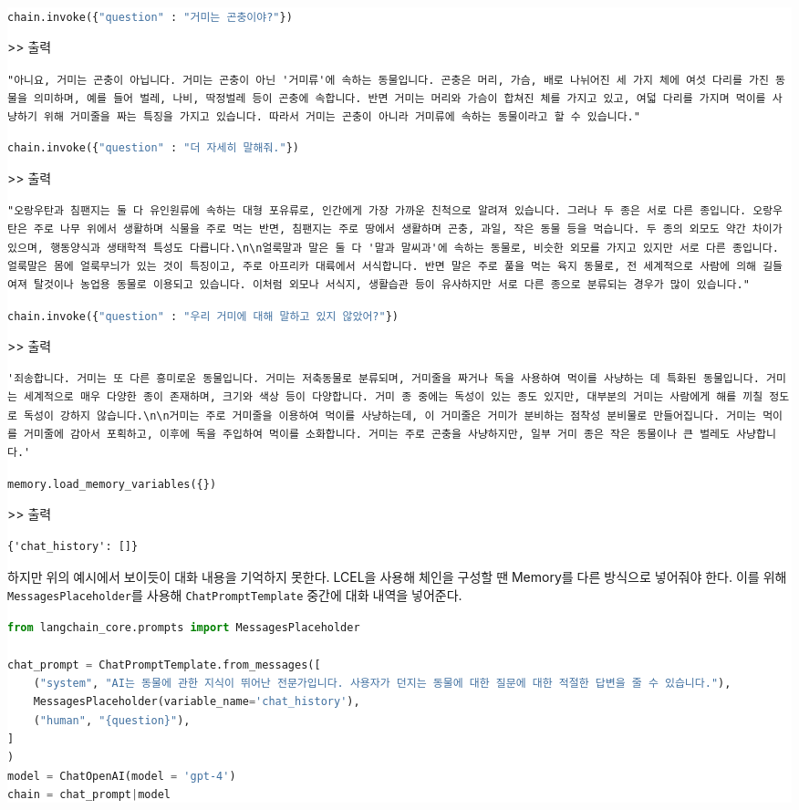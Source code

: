 


```python
chain.invoke({"question" : "거미는 곤충이야?"})
```

\>\> 출력


    "아니요, 거미는 곤충이 아닙니다. 거미는 곤충이 아닌 '거미류'에 속하는 동물입니다. 곤충은 머리, 가슴, 배로 나뉘어진 세 가지 체에 여섯 다리를 가진 동물을 의미하며, 예를 들어 벌레, 나비, 딱정벌레 등이 곤충에 속합니다. 반면 거미는 머리와 가슴이 합쳐진 체를 가지고 있고, 여덟 다리를 가지며 먹이를 사냥하기 위해 거미줄을 짜는 특징을 가지고 있습니다. 따라서 거미는 곤충이 아니라 거미류에 속하는 동물이라고 할 수 있습니다."




```python
chain.invoke({"question" : "더 자세히 말해줘."})
```

\>\> 출력


    "오랑우탄과 침팬지는 둘 다 유인원류에 속하는 대형 포유류로, 인간에게 가장 가까운 친척으로 알려져 있습니다. 그러나 두 종은 서로 다른 종입니다. 오랑우탄은 주로 나무 위에서 생활하며 식물을 주로 먹는 반면, 침팬지는 주로 땅에서 생활하며 곤충, 과일, 작은 동물 등을 먹습니다. 두 종의 외모도 약간 차이가 있으며, 행동양식과 생태학적 특성도 다릅니다.\n\n얼룩말과 말은 둘 다 '말과 말씨과'에 속하는 동물로, 비슷한 외모를 가지고 있지만 서로 다른 종입니다. 얼룩말은 몸에 얼룩무늬가 있는 것이 특징이고, 주로 아프리카 대륙에서 서식합니다. 반면 말은 주로 풀을 먹는 육지 동물로, 전 세계적으로 사람에 의해 길들여져 탈것이나 농업용 동물로 이용되고 있습니다. 이처럼 외모나 서식지, 생활습관 등이 유사하지만 서로 다른 종으로 분류되는 경우가 많이 있습니다."




```python
chain.invoke({"question" : "우리 거미에 대해 말하고 있지 않았어?"})
```

\>\> 출력


    '죄송합니다. 거미는 또 다른 흥미로운 동물입니다. 거미는 저축동물로 분류되며, 거미줄을 짜거나 독을 사용하여 먹이를 사냥하는 데 특화된 동물입니다. 거미는 세계적으로 매우 다양한 종이 존재하며, 크기와 색상 등이 다양합니다. 거미 종 중에는 독성이 있는 종도 있지만, 대부분의 거미는 사람에게 해를 끼칠 정도로 독성이 강하지 않습니다.\n\n거미는 주로 거미줄을 이용하여 먹이를 사냥하는데, 이 거미줄은 거미가 분비하는 점착성 분비물로 만들어집니다. 거미는 먹이를 거미줄에 감아서 포획하고, 이후에 독을 주입하여 먹이를 소화합니다. 거미는 주로 곤충을 사냥하지만, 일부 거미 종은 작은 동물이나 큰 벌레도 사냥합니다.'




```python
memory.load_memory_variables({})
```

\>\> 출력


    {'chat_history': []}



하지만 위의 예시에서 보이듯이 대화 내용을 기억하지 못한다. LCEL을 사용해 체인을 구성할 땐 Memory를 다른 방식으로 넣어줘야 한다. 이를 위해 `MessagesPlaceholder`를 사용해 `ChatPromptTemplate` 중간에 대화 내역을 넣어준다.


```python
from langchain_core.prompts import MessagesPlaceholder

chat_prompt = ChatPromptTemplate.from_messages([
    ("system", "AI는 동물에 관한 지식이 뛰어난 전문가입니다. 사용자가 던지는 동물에 대한 질문에 대한 적절한 답변을 줄 수 있습니다."),
    MessagesPlaceholder(variable_name='chat_history'),
    ("human", "{question}"),
]
)
model = ChatOpenAI(model = 'gpt-4')
chain = chat_prompt|model
```
